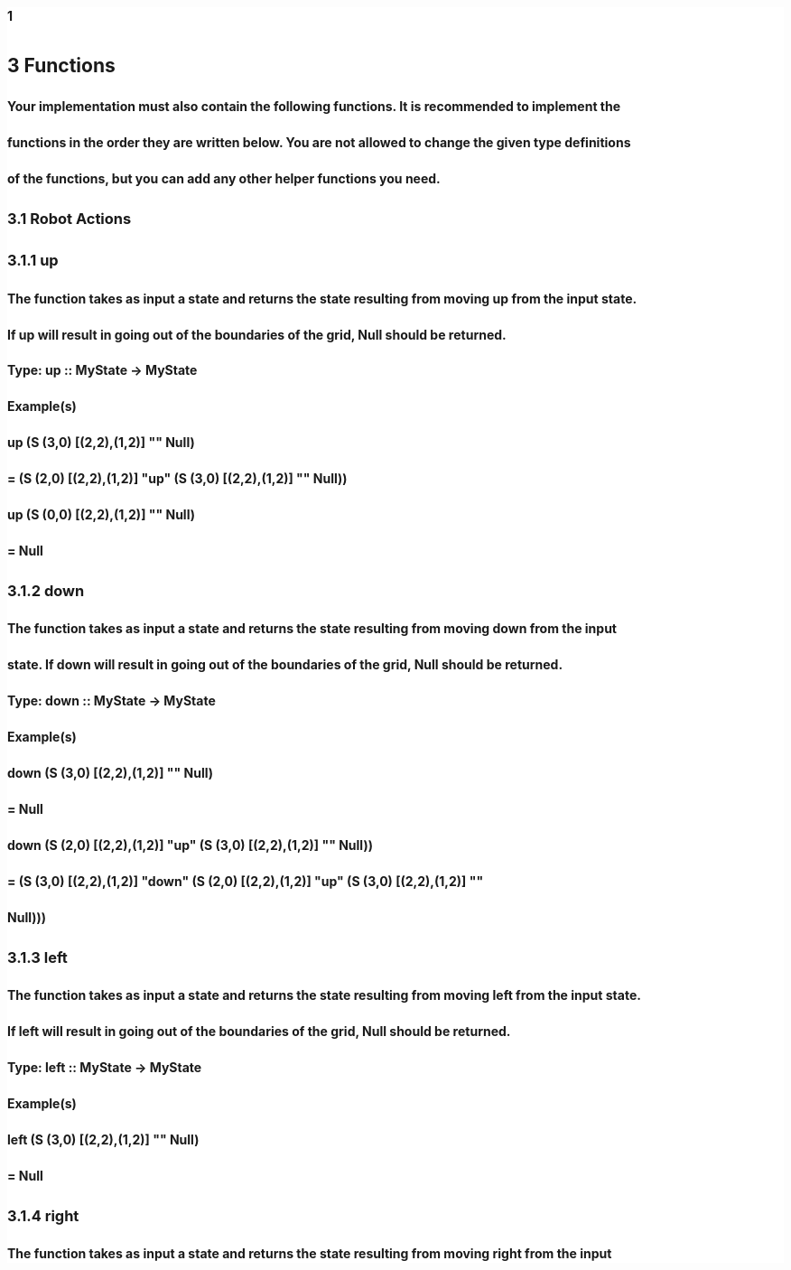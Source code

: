 #### 1
## 3 Functions
#### Your implementation must also contain the following functions. It is recommended to implement the
#### functions in the order they are written below. You are not allowed to change the given type definitions
#### of the functions, but you can add any other helper functions you need.
### 3.1 Robot Actions
### 3.1.1 up
#### The function takes as input a state and returns the state resulting from moving up from the input state.
#### If up will result in going out of the boundaries of the grid, Null should be returned.
#### Type: up :: MyState -> MyState
#### Example(s)
#### up (S (3,0) [(2,2),(1,2)] "" Null)
#### = (S (2,0) [(2,2),(1,2)] "up" (S (3,0) [(2,2),(1,2)] "" Null))
#### up (S (0,0) [(2,2),(1,2)] "" Null)
#### = Null
### 3.1.2 down
#### The function takes as input a state and returns the state resulting from moving down from the input
#### state. If down will result in going out of the boundaries of the grid, Null should be returned.
#### Type: down :: MyState -> MyState
#### Example(s)
#### down (S (3,0) [(2,2),(1,2)] "" Null)
#### = Null
#### down (S (2,0) [(2,2),(1,2)] "up" (S (3,0) [(2,2),(1,2)] "" Null))
#### = (S (3,0) [(2,2),(1,2)] "down" (S (2,0) [(2,2),(1,2)] "up" (S (3,0) [(2,2),(1,2)] ""
#### Null)))
### 3.1.3 left
#### The function takes as input a state and returns the state resulting from moving left from the input state.
#### If left will result in going out of the boundaries of the grid, Null should be returned.
#### Type: left :: MyState -> MyState
#### Example(s)
#### left (S (3,0) [(2,2),(1,2)] "" Null)
#### = Null
### 3.1.4 right
#### The function takes as input a state and returns the state resulting from moving right from the input